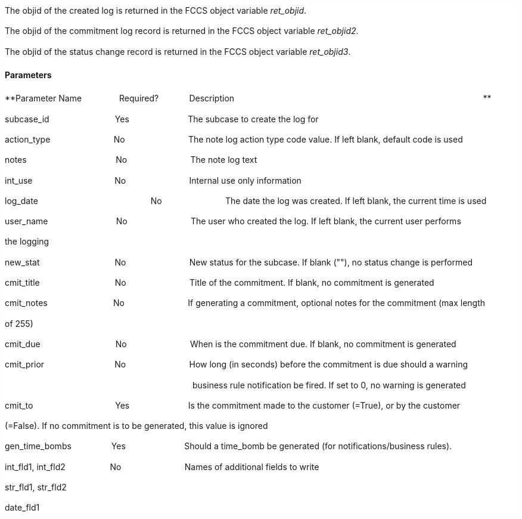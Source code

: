 The objid of the created log is returned in the FCCS object variable _ret_objid_.

The objid of the commitment log record is returned in the FCCS object variable _ret_objid2_.

The objid of the status change record is returned in the FCCS object variable _ret_objid3_.

#### Parameters
**Parameter Name                Required?             Description                                                                                                          **

subcase_id                            Yes                         The subcase to create the log for

action_type                           No                           The note log action type code value. If left blank, default code is used

notes                                      No                           The note log text

int_use                                   No                           Internal use only information

log_date                                                No                           The date the log was created. If left blank, the current time is used

user_name                             No                           The user who created the log. If left blank, the current user performs

the logging

new_stat                                No                           New status for the subcase. If blank (""), no status change is performed

cmit_title                                No                           Title of the commitment. If blank, no commitment is generated

cmit_notes                            No                           If generating a commitment, optional notes for the commitment (max length

of 255)

cmit_due                                No                           When is the commitment due. If blank, no commitment is generated

cmit_prior                              No                           How long (in seconds) before the commitment is due should a warning

                                                                                business rule notification be fired. If set to 0, no warning is generated

cmit_to                                   Yes                         Is the commitment made to the customer (=True), or by the customer

(=False). If no commitment is to be generated, this value is ignored

gen_time_bombs                 Yes                         Should a time_bomb be generated (for notifications/business rules).

int_fld1, int_fld2                   No                           Names of additional fields to write

str_fld1, str_fld2

date_fld1
